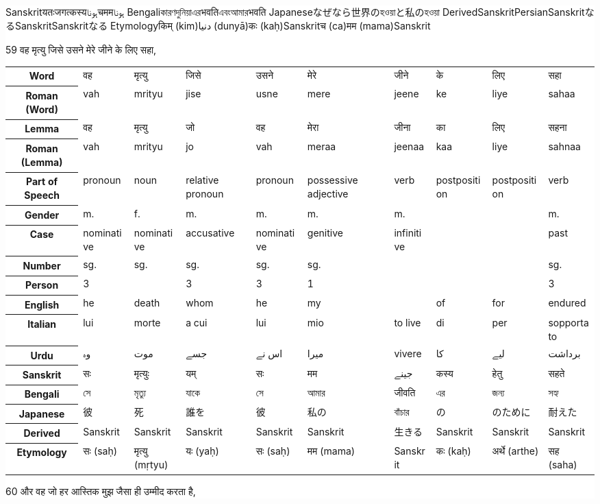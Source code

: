 <tr><th>Sanskrit</th><td>यतः</td><td>जगत्</td><td>कस्य</td><td>ہونا</td><td>च</td><td>मम</td><td>ہونا</td></tr>
<tr><th>Bengali</th><td>কারণ</td><td>দুনিয়া</td><td>এর</td><td>भवति</td><td>এবং</td><td>আমার</td><td>भवति</td></tr>
<tr><th>Japanese</th><td>なぜなら</td><td>世界</td><td>の</td><td>হওয়া</td><td>と</td><td>私の</td><td>হওয়া</td></tr>
<tr><th>Derived</th><td>Sanskrit</td><td>Persian</td><td>Sanskrit</td><td>なる</td><td>Sanskrit</td><td>Sanskrit</td><td>なる</td></tr>
<tr><th>Etymology</th><td>किम् (kim)</td><td>دنیا (dunyā)</td><td>कः (kaḥ)</td><td>Sanskrit</td><td>च (ca)</td><td>मम (mama)</td><td>Sanskrit</td></tr>
</table>

59 वह मृत्यु जिसे उसने मेरे जीने के लिए सहा,

<table>
<tr><th>Word</th><td>वह</td><td>मृत्यु</td><td>जिसे</td><td>उसने</td><td>मेरे</td><td>जीने</td><td>के</td><td>लिए</td><td>सहा</td></tr>
<tr><th>Roman (Word)</th><td>vah</td><td>mrityu</td><td>jise</td><td>usne</td><td>mere</td><td>jeene</td><td>ke</td><td>liye</td><td>sahaa</td></tr>
<tr><th>Lemma</th><td>वह</td><td>मृत्यु</td><td>जो</td><td>वह</td><td>मेरा</td><td>जीना</td><td>का</td><td>लिए</td><td>सहना</td></tr>
<tr><th>Roman (Lemma)</th><td>vah</td><td>mrityu</td><td>jo</td><td>vah</td><td>meraa</td><td>jeenaa</td><td>kaa</td><td>liye</td><td>sahnaa</td></tr>
<tr><th>Part of Speech</th><td>pronoun</td><td>noun</td><td>relative pronoun</td><td>pronoun</td><td>possessive adjective</td><td>verb</td><td>postposition</td><td>postposition</td><td>verb</td></tr>
<tr><th>Gender</th><td>m.</td><td>f.</td><td>m.</td><td>m.</td><td>m.</td><td>m.</td><td></td><td></td><td>m.</td></tr>
<tr><th>Case</th><td>nominative</td><td>nominative</td><td>accusative</td><td>nominative</td><td>genitive</td><td>infinitive</td><td></td><td></td><td>past</td></tr>
<tr><th>Number</th><td>sg.</td><td>sg.</td><td>sg.</td><td>sg.</td><td>sg.</td><td></td><td></td><td></td><td>sg.</td></tr>
<tr><th>Person</th><td>3</td><td></td><td>3</td><td>3</td><td>1</td><td></td><td></td><td></td><td>3</td></tr>
<tr><th>English</th><td>he</td><td>death</td><td>whom</td><td>he</td><td>my</td><td></td><td>of</td><td>for</td><td>endured</td></tr>
<tr><th>Italian</th><td>lui</td><td>morte</td><td>a cui</td><td>lui</td><td>mio</td><td>to live</td><td>di</td><td>per</td><td>sopportato</td></tr>
<tr><th>Urdu</th><td>وہ</td><td>موت</td><td>جسے</td><td>اس نے</td><td>میرا</td><td>vivere</td><td>کا</td><td>لیے</td><td>برداشت</td></tr>
<tr><th>Sanskrit</th><td>सः</td><td>मृत्युः</td><td>यम्</td><td>सः</td><td>मम</td><td>جینے</td><td>कस्य</td><td>हेतु</td><td>सहते</td></tr>
<tr><th>Bengali</th><td>সে</td><td>মৃত্যু</td><td>যাকে</td><td>সে</td><td>আমার</td><td>जीवति</td><td>এর</td><td>জন্য</td><td>সহ্য</td></tr>
<tr><th>Japanese</th><td>彼</td><td>死</td><td>誰を</td><td>彼</td><td>私の</td><td>বাঁচার</td><td>の</td><td>のために</td><td>耐えた</td></tr>
<tr><th>Derived</th><td>Sanskrit</td><td>Sanskrit</td><td>Sanskrit</td><td>Sanskrit</td><td>Sanskrit</td><td>生きる</td><td>Sanskrit</td><td>Sanskrit</td><td>Sanskrit</td></tr>
<tr><th>Etymology</th><td>सः (saḥ)</td><td>मृत्यु (mṛtyu)</td><td>यः (yaḥ)</td><td>सः (saḥ)</td><td>मम (mama)</td><td>Sanskrit</td><td>कः (kaḥ)</td><td>अर्थे (arthe)</td><td>सह (saha)</td></tr>
</table>

60 और वह जो हर आस्तिक मुझ जैसा ही उम्मीद करता है,
